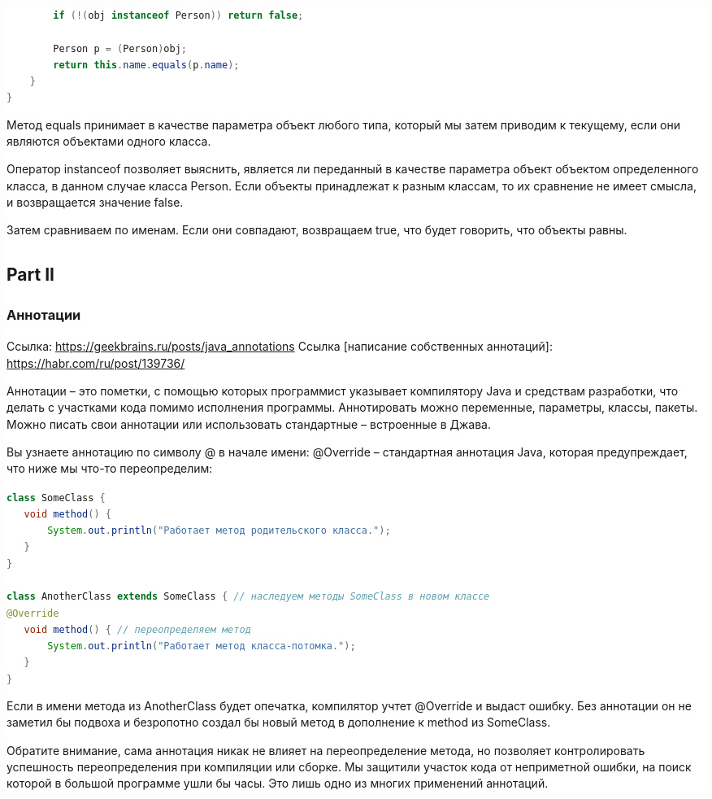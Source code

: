 ```java
        if (!(obj instanceof Person)) return false;
 
        Person p = (Person)obj;
        return this.name.equals(p.name);
    }
}
```

Метод equals принимает в качестве параметра объект любого типа, который мы затем приводим к текущему, если они являются объектами одного класса.

Оператор instanceof позволяет выяснить, является ли переданный в качестве параметра объект объектом определенного класса, в данном случае класса Person. Если объекты принадлежат к разным классам, то их сравнение не имеет смысла, и возвращается значение false.

Затем сравниваем по именам. Если они совпадают, возвращаем true, что будет говорить, что объекты равны.


## Part II

### Аннотации

Ссылка: https://geekbrains.ru/posts/java_annotations
Ссылка [написание собственных аннотаций]: https://habr.com/ru/post/139736/

Аннотации – это пометки, с помощью которых программист указывает компилятору Java и средствам разработки, что делать с участками кода помимо исполнения программы. Аннотировать можно переменные, параметры, классы, пакеты. Можно писать свои аннотации или использовать стандартные – встроенные в Джава.

Вы узнаете аннотацию по символу @ в начале имени: @Override – стандартная аннотация Javа, которая предупреждает, что ниже мы что-то переопределим:

```java
class SomeClass {
   void method() {
       System.out.println("Работает метод родительского класса.");
   }
}

class AnotherClass extends SomeClass { // наследуем методы SomeClass в новом классе
@Override
   void method() { // переопределяем метод
       System.out.println("Работает метод класса-потомка.");
   }
}
```

Если в имени метода из AnotherClass будет опечатка, компилятор учтет @Override и выдаст ошибку. Без аннотации он не заметил бы подвоха и безропотно создал бы новый метод в дополнение к method из SomeClass.

Обратите внимание, сама аннотация никак не влияет на переопределение метода, но позволяет контролировать успешность переопределения при компиляции или сборке. Мы защитили участок кода от неприметной ошибки, на поиск которой в большой программе ушли бы часы. Это лишь одно из многих применений аннотаций.
